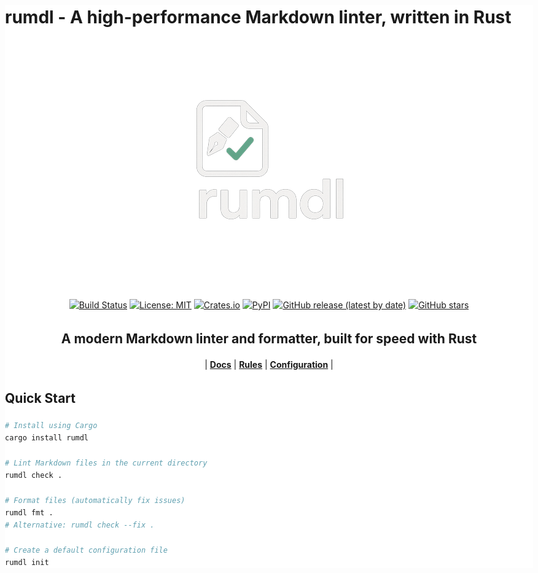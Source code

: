 # rumdl - A high-performance Markdown linter, written in Rust

<div align="center">

![rumdl Logo](https://raw.githubusercontent.com/rvben/rumdl/main/assets/logo.png)

[![Build Status](https://img.shields.io/github/actions/workflow/status/rvben/rumdl/release.yml?branch=main)](https://github.com/rvben/rumdl/actions)
[![License: MIT](https://img.shields.io/badge/License-MIT-yellow.svg)](https://opensource.org/licenses/MIT) [![Crates.io](https://img.shields.io/crates/v/rumdl)](https://crates.io/crates/rumdl)
[![PyPI](https://img.shields.io/pypi/v/rumdl)](https://pypi.org/project/rumdl/) [![GitHub release (latest by date)](https://img.shields.io/github/v/release/rvben/rumdl)](https://github.com/rvben/rumdl/releases/latest) [![GitHub stars](https://img.shields.io/github/stars/rvben/rumdl)](https://github.com/rvben/rumdl/stargazers)

## A modern Markdown linter and formatter, built for speed with Rust

| [**Docs**](https://github.com/rvben/rumdl/blob/main/docs/RULES.md) | [**Rules**](https://github.com/rvben/rumdl/blob/main/docs/RULES.md) | [**Configuration**](#configuration) |

</div>

## Quick Start

```bash
# Install using Cargo
cargo install rumdl

# Lint Markdown files in the current directory
rumdl check .

# Format files (automatically fix issues)
rumdl fmt .
# Alternative: rumdl check --fix .

# Create a default configuration file
rumdl init
```
